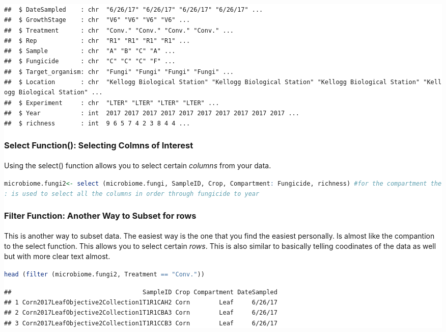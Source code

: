     ##  $ DateSampled    : chr  "6/26/17" "6/26/17" "6/26/17" "6/26/17" ...
    ##  $ GrowthStage    : chr  "V6" "V6" "V6" "V6" ...
    ##  $ Treatment      : chr  "Conv." "Conv." "Conv." "Conv." ...
    ##  $ Rep            : chr  "R1" "R1" "R1" "R1" ...
    ##  $ Sample         : chr  "A" "B" "C" "A" ...
    ##  $ Fungicide      : chr  "C" "C" "C" "F" ...
    ##  $ Target_organism: chr  "Fungi" "Fungi" "Fungi" "Fungi" ...
    ##  $ Location       : chr  "Kellogg Biological Station" "Kellogg Biological Station" "Kellogg Biological Station" "Kellogg Biological Station" ...
    ##  $ Experiment     : chr  "LTER" "LTER" "LTER" "LTER" ...
    ##  $ Year           : int  2017 2017 2017 2017 2017 2017 2017 2017 2017 2017 ...
    ##  $ richness       : int  9 6 5 7 4 2 3 8 4 4 ...

### Select Function(): Selecting Colmns of Interest

Using the select() function allows you to select certain *columns* from
your data.

``` r
microbiome.fungi2<- select (microbiome.fungi, SampleID, Crop, Compartment: Fungicide, richness) #for the compartment the : is used to select all the columns in order through fungicide to year
```

### Filter Function: Another Way to Subset for rows

This is another way to subset data. The easiest way is the one that you
find the easiest personally. Is almost like the compantion to the select
function. This allows you to select certain *rows*. This is also similar
to basically telling coodinates of the data as well but with more clear
text almost.

``` r
head (filter (microbiome.fungi2, Treatment == "Conv."))
```

    ##                                    SampleID Crop Compartment DateSampled
    ## 1 Corn2017LeafObjective2Collection1T1R1CAH2 Corn        Leaf     6/26/17
    ## 2 Corn2017LeafObjective2Collection1T1R1CBA3 Corn        Leaf     6/26/17
    ## 3 Corn2017LeafObjective2Collection1T1R1CCB3 Corn        Leaf     6/26/17